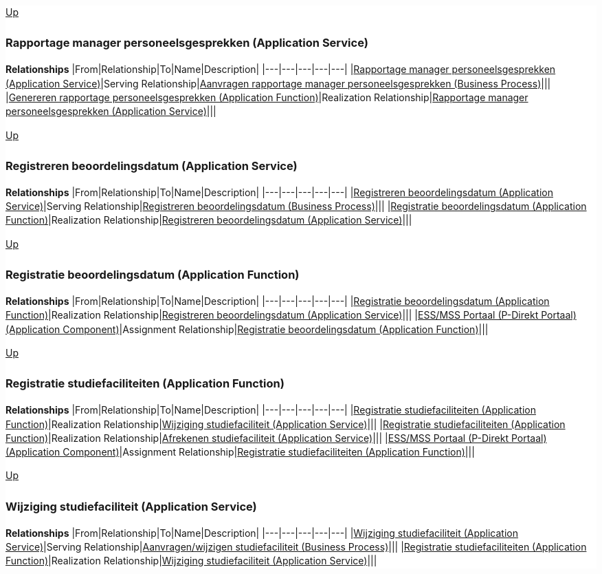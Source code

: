[Up](#(ontwikkelen)-ontwikkeling-personeel)

### Rapportage manager personeelsgesprekken (Application Service)

**Relationships**
|From|Relationship|To|Name|Description|
|---|---|---|---|---|
|[Rapportage manager personeelsgesprekken (Application Service)](#rapportage-manager-personeelsgesprekken-(application-service))|Serving Relationship|[Aanvragen rapportage manager personeelsgesprekken (Business Process)](#aanvragen-rapportage-manager-personeelsgesprekken-(business-process))|||
|[Genereren rapportage personeelsgesprekken (Application Function)](#genereren-rapportage-personeelsgesprekken-(application-function))|Realization Relationship|[Rapportage manager personeelsgesprekken (Application Service)](#rapportage-manager-personeelsgesprekken-(application-service))|||

[Up](#(ontwikkelen)-ontwikkeling-personeel)

### Registreren beoordelingsdatum (Application Service)

**Relationships**
|From|Relationship|To|Name|Description|
|---|---|---|---|---|
|[Registreren beoordelingsdatum (Application Service)](#registreren-beoordelingsdatum-(application-service))|Serving Relationship|[Registreren beoordelingsdatum (Business Process)](#registreren-beoordelingsdatum-(business-process))|||
|[Registratie beoordelingsdatum (Application Function)](#registratie-beoordelingsdatum-(application-function))|Realization Relationship|[Registreren beoordelingsdatum (Application Service)](#registreren-beoordelingsdatum-(application-service))|||

[Up](#(ontwikkelen)-ontwikkeling-personeel)

### Registratie beoordelingsdatum (Application Function)

**Relationships**
|From|Relationship|To|Name|Description|
|---|---|---|---|---|
|[Registratie beoordelingsdatum (Application Function)](#registratie-beoordelingsdatum-(application-function))|Realization Relationship|[Registreren beoordelingsdatum (Application Service)](#registreren-beoordelingsdatum-(application-service))|||
|[ESS/MSS Portaal (P-Direkt Portaal) (Application Component)](#essmss-portaal-(p-direkt-portaal)-(application-component))|Assignment Relationship|[Registratie beoordelingsdatum (Application Function)](#registratie-beoordelingsdatum-(application-function))|||

[Up](#(ontwikkelen)-ontwikkeling-personeel)

### Registratie studiefaciliteiten (Application Function)

**Relationships**
|From|Relationship|To|Name|Description|
|---|---|---|---|---|
|[Registratie studiefaciliteiten (Application Function)](#registratie-studiefaciliteiten-(application-function))|Realization Relationship|[Wijziging studiefaciliteit (Application Service)](#wijziging-studiefaciliteit-(application-service))|||
|[Registratie studiefaciliteiten (Application Function)](#registratie-studiefaciliteiten-(application-function))|Realization Relationship|[Afrekenen studiefaciliteit (Application Service)](#afrekenen-studiefaciliteit-(application-service))|||
|[ESS/MSS Portaal (P-Direkt Portaal) (Application Component)](#essmss-portaal-(p-direkt-portaal)-(application-component))|Assignment Relationship|[Registratie studiefaciliteiten (Application Function)](#registratie-studiefaciliteiten-(application-function))|||

[Up](#(ontwikkelen)-ontwikkeling-personeel)

### Wijziging studiefaciliteit (Application Service)

**Relationships**
|From|Relationship|To|Name|Description|
|---|---|---|---|---|
|[Wijziging studiefaciliteit (Application Service)](#wijziging-studiefaciliteit-(application-service))|Serving Relationship|[Aanvragen/wijzigen studiefaciliteit (Business Process)](#aanvragenwijzigen-studiefaciliteit-(business-process))|||
|[Registratie studiefaciliteiten (Application Function)](#registratie-studiefaciliteiten-(application-function))|Realization Relationship|[Wijziging studiefaciliteit (Application Service)](#wijziging-studiefaciliteit-(application-service))|||
